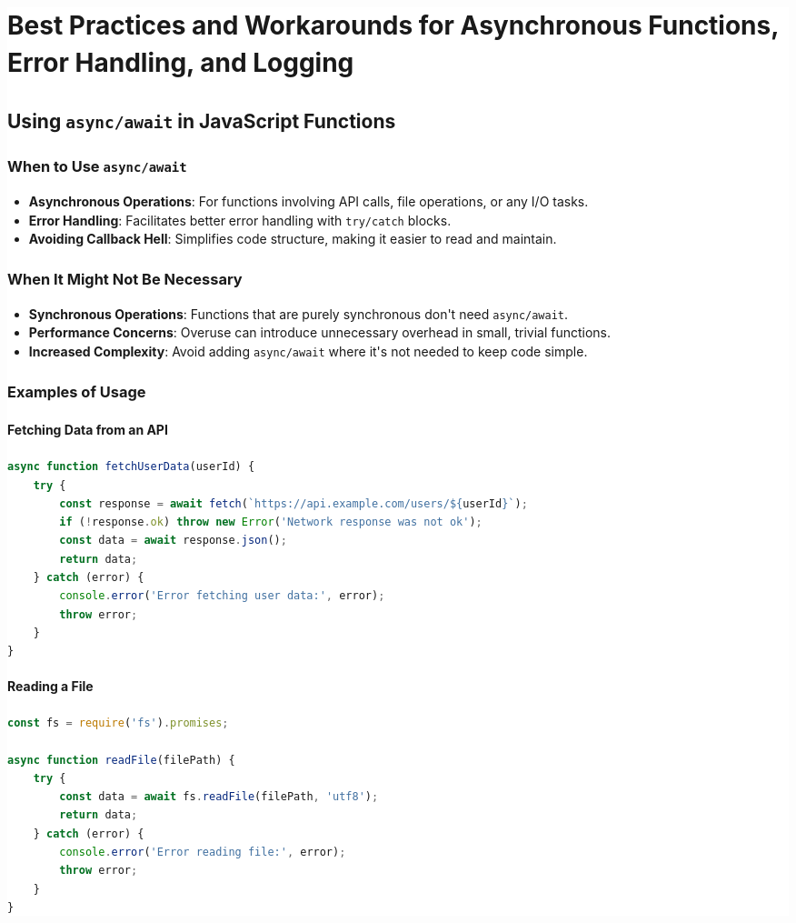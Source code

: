 # Best Practices and Workarounds for Asynchronous Functions, Error Handling, and Logging

## Using `async/await` in JavaScript Functions

### When to Use `async/await`

- **Asynchronous Operations**: For functions involving API calls, file operations, or any I/O tasks.
- **Error Handling**: Facilitates better error handling with `try/catch` blocks.
- **Avoiding Callback Hell**: Simplifies code structure, making it easier to read and maintain.

### When It Might Not Be Necessary

- **Synchronous Operations**: Functions that are purely synchronous don't need `async/await`.
- **Performance Concerns**: Overuse can introduce unnecessary overhead in small, trivial functions.
- **Increased Complexity**: Avoid adding `async/await` where it's not needed to keep code simple.

### Examples of Usage

#### Fetching Data from an API
```javascript
async function fetchUserData(userId) {
    try {
        const response = await fetch(`https://api.example.com/users/${userId}`);
        if (!response.ok) throw new Error('Network response was not ok');
        const data = await response.json();
        return data;
    } catch (error) {
        console.error('Error fetching user data:', error);
        throw error;
    }
}
```

#### Reading a File
```javascript
const fs = require('fs').promises;

async function readFile(filePath) {
    try {
        const data = await fs.readFile(filePath, 'utf8');
        return data;
    } catch (error) {
        console.error('Error reading file:', error);
        throw error;
    }
}
```
